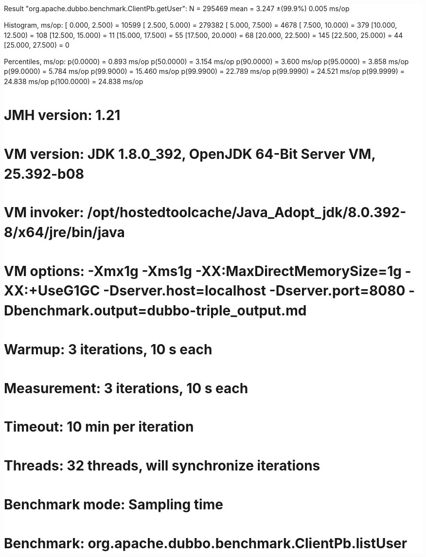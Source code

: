

Result "org.apache.dubbo.benchmark.ClientPb.getUser":
  N = 295469
  mean =      3.247 ±(99.9%) 0.005 ms/op

  Histogram, ms/op:
    [ 0.000,  2.500) = 10599 
    [ 2.500,  5.000) = 279382 
    [ 5.000,  7.500) = 4678 
    [ 7.500, 10.000) = 379 
    [10.000, 12.500) = 108 
    [12.500, 15.000) = 11 
    [15.000, 17.500) = 55 
    [17.500, 20.000) = 68 
    [20.000, 22.500) = 145 
    [22.500, 25.000) = 44 
    [25.000, 27.500) = 0 

  Percentiles, ms/op:
      p(0.0000) =      0.893 ms/op
     p(50.0000) =      3.154 ms/op
     p(90.0000) =      3.600 ms/op
     p(95.0000) =      3.858 ms/op
     p(99.0000) =      5.784 ms/op
     p(99.9000) =     15.460 ms/op
     p(99.9900) =     22.789 ms/op
     p(99.9990) =     24.521 ms/op
     p(99.9999) =     24.838 ms/op
    p(100.0000) =     24.838 ms/op


# JMH version: 1.21
# VM version: JDK 1.8.0_392, OpenJDK 64-Bit Server VM, 25.392-b08
# VM invoker: /opt/hostedtoolcache/Java_Adopt_jdk/8.0.392-8/x64/jre/bin/java
# VM options: -Xmx1g -Xms1g -XX:MaxDirectMemorySize=1g -XX:+UseG1GC -Dserver.host=localhost -Dserver.port=8080 -Dbenchmark.output=dubbo-triple_output.md
# Warmup: 3 iterations, 10 s each
# Measurement: 3 iterations, 10 s each
# Timeout: 10 min per iteration
# Threads: 32 threads, will synchronize iterations
# Benchmark mode: Sampling time
# Benchmark: org.apache.dubbo.benchmark.ClientPb.listUser

